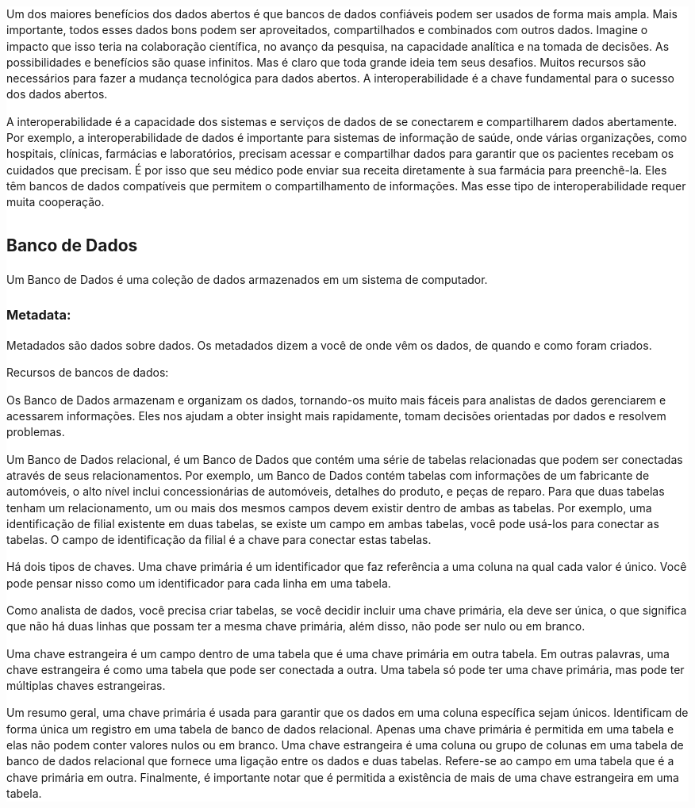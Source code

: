 Um dos maiores benefícios dos dados abertos é que bancos de dados confiáveis podem ser usados de forma mais ampla.
Mais importante, todos esses dados bons podem ser aproveitados, compartilhados e combinados com outros dados. Imagine o impacto que isso teria na colaboração científica, no avanço da pesquisa, na capacidade analítica e na tomada de decisões. 
As possibilidades e benefícios são quase infinitos. Mas é claro que toda grande ideia tem seus desafios. Muitos recursos são necessários para fazer a mudança tecnológica para dados abertos. A interoperabilidade é a chave fundamental para o sucesso dos dados abertos.


A interoperabilidade é a capacidade dos sistemas e serviços de dados de se conectarem e compartilharem dados abertamente. Por exemplo, a interoperabilidade de dados é importante para sistemas de informação de saúde, onde várias organizações, como hospitais, clínicas, farmácias e laboratórios, precisam acessar e compartilhar dados para garantir que os pacientes recebam os cuidados que precisam. É por isso que seu médico pode enviar sua receita diretamente à sua farmácia para preenchê-la. Eles têm bancos de dados compatíveis que permitem o compartilhamento de informações. Mas esse tipo de interoperabilidade requer muita cooperação.        


## Banco de Dados
Um Banco de Dados é uma coleção de dados armazenados em um sistema de computador. 

### Metadata:
 Metadados são dados sobre dados. Os metadados dizem a você de onde vêm os dados, de quando e como foram criados. 

Recursos de bancos de dados:

Os Banco de Dados armazenam e organizam os dados, tornando-os muito mais fáceis para analistas de dados gerenciarem e acessarem informações. Eles nos ajudam a obter insight mais rapidamente, tomam decisões orientadas por dados e resolvem problemas. 
          
Um Banco de Dados relacional, é um Banco de Dados que contém uma série de tabelas relacionadas que podem ser conectadas através de seus relacionamentos. Por exemplo, um Banco de Dados contém tabelas com informações de um fabricante de automóveis, o alto nível inclui concessionárias de automóveis, detalhes do produto, e peças de reparo.  Para que duas tabelas tenham um relacionamento, um ou mais dos mesmos campos devem existir dentro de ambas as tabelas. 
Por exemplo, uma identificação de filial existente em duas tabelas, se existe um campo em ambas tabelas, você pode usá-los para conectar as tabelas. O campo de identificação da filial é a chave para conectar estas tabelas. 


Há dois tipos de chaves. Uma chave primária é um identificador que faz referência a uma coluna na qual cada valor é único. Você pode pensar nisso como um identificador para cada linha em uma tabela. 

Como analista de dados, você precisa criar tabelas, se você decidir incluir uma chave primária, ela deve ser única, o que significa que não há duas linhas que possam ter a mesma chave primária, além disso, não pode ser nulo ou em branco. 

Uma chave estrangeira é um campo dentro de uma tabela que é uma chave primária em outra tabela. Em outras palavras, uma chave estrangeira é como uma tabela que pode ser conectada a outra. 
Uma tabela só pode ter uma chave primária, mas pode ter múltiplas chaves estrangeiras. 

Um resumo geral, uma chave primária é usada para garantir que os dados em uma coluna específica sejam únicos. Identificam de forma única um registro em uma tabela de banco de dados relacional. Apenas uma chave primária é permitida em uma tabela e elas não podem conter valores nulos ou em branco. 
Uma chave estrangeira é uma coluna ou grupo de colunas em uma tabela de banco de dados relacional que fornece uma ligação entre os dados e duas tabelas. Refere-se ao campo em uma tabela que é a chave primária em outra. Finalmente, é importante notar que é permitida a existência de mais de uma chave estrangeira em uma tabela. 
